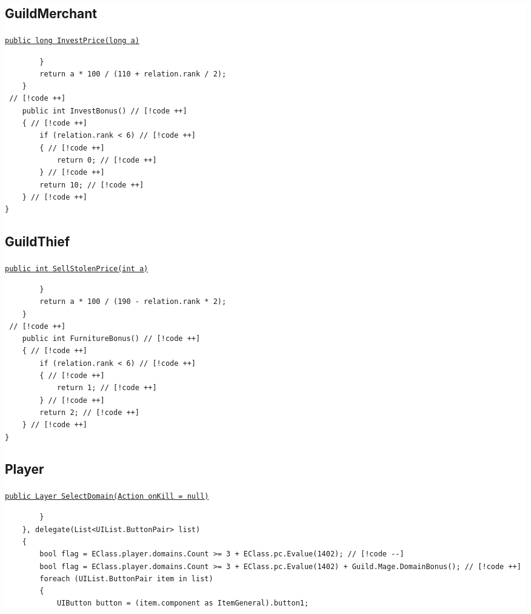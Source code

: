 ## GuildMerchant

[`public long InvestPrice(long a)`](https://github.com/Elin-Modding-Resources/Elin-Decompiled/blob/a10436d6624629832e379d68fc98daa8703e7525/Elin/GuildMerchant.cs#L12-L15)
```cs:line-numbers=12
		}
		return a * 100 / (110 + relation.rank / 2);
	}
 // [!code ++]
	public int InvestBonus() // [!code ++]
	{ // [!code ++]
		if (relation.rank < 6) // [!code ++]
		{ // [!code ++]
			return 0; // [!code ++]
		} // [!code ++]
		return 10; // [!code ++]
	} // [!code ++]
}
```

## GuildThief

[`public int SellStolenPrice(int a)`](https://github.com/Elin-Modding-Resources/Elin-Decompiled/blob/a10436d6624629832e379d68fc98daa8703e7525/Elin/GuildThief.cs#L22-L25)
```cs:line-numbers=22
		}
		return a * 100 / (190 - relation.rank * 2);
	}
 // [!code ++]
	public int FurnitureBonus() // [!code ++]
	{ // [!code ++]
		if (relation.rank < 6) // [!code ++]
		{ // [!code ++]
			return 1; // [!code ++]
		} // [!code ++]
		return 2; // [!code ++]
	} // [!code ++]
}
```

## Player

[`public Layer SelectDomain(Action onKill = null)`](https://github.com/Elin-Modding-Resources/Elin-Decompiled/blob/a10436d6624629832e379d68fc98daa8703e7525/Elin/Player.cs#L1565-L1571)
```cs:line-numbers=1565
		}
	}, delegate(List<UIList.ButtonPair> list)
	{
		bool flag = EClass.player.domains.Count >= 3 + EClass.pc.Evalue(1402); // [!code --]
		bool flag = EClass.player.domains.Count >= 3 + EClass.pc.Evalue(1402) + Guild.Mage.DomainBonus(); // [!code ++]
		foreach (UIList.ButtonPair item in list)
		{
			UIButton button = (item.component as ItemGeneral).button1;
```

